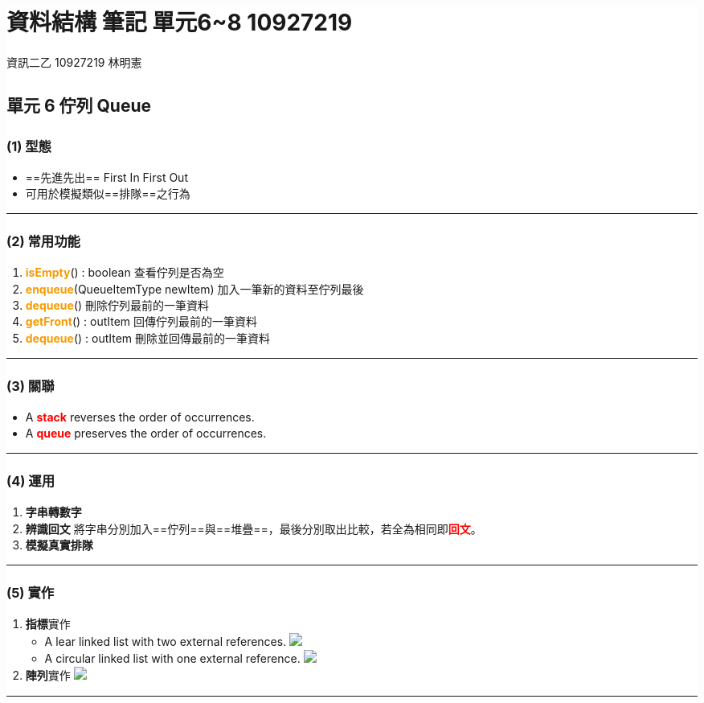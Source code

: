 # 資料結構 筆記 單元6~8 10927219
資訊二乙 10927219 林明憲

## 單元 6 佇列 Queue

### (1) 型態
* ==先進先出== First In First Out
* 可用於模擬類似==排隊==之行為

---

### (2) 常用功能
1. <font color="#F99A00">**isEmpty**</font>() : boolean
    查看佇列是否為空
2. <font color="#F99A00">**enqueue**</font>(QueueItemType newItem)
    加入一筆新的資料至佇列最後
3. <font color="#F99A00">**dequeue**</font>()
    刪除佇列最前的一筆資料
4. <font color="#F99A00">**getFront**</font>() : outItem
    回傳佇列最前的一筆資料
5. <font color="#F99A00">**dequeue**</font>() : outItem
    刪除並回傳最前的一筆資料
    
---

### (3) 關聯
* A <font color="#F00">**stack**</font> reverses the order of occurrences.
* A <font color="#F00">**queue**</font> preserves the order of occurrences.

---

### (4) 運用
1. **字串轉數字**
2. **辨識回文**
    將字串分別加入==佇列==與==堆疊==，最後分別取出比較，若全為相同即<font color="#F00">**回文**</font>。
3. **模擬真實排隊**
    
---

### (5) 實作
1. **指標**實作
    * A lear linked list with two external references.
    ![](https://i.imgur.com/XA8N1KI.png)
    * A circular linked list with one external reference.
    ![](https://i.imgur.com/XzZTUL0.png)
2. **陣列**實作
    ![](https://i.imgur.com/NEMHOMu.png)
    
---